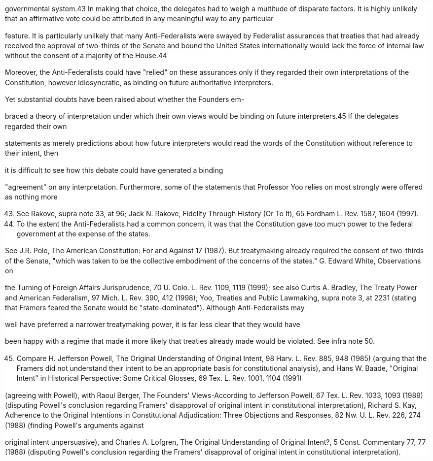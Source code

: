 governmental system.43 In making that choice, the delegates had to
weigh a multitude of disparate factors. It is highly unlikely that an affirmative vote could be attributed in any meaningful way to any particular

feature. It is particularly unlikely that many Anti-Federalists were swayed
by Federalist assurances that treaties that had already received the approval of two-thirds of the Senate and bound the United States internationally would lack the force of internal law without the consent of a majority of the House.44

Moreover, the Anti-Federalists could have "relied" on these assurances only if they regarded their own interpretations of the Constitution,
however idiosyncratic, as binding on future authoritative interpreters.

Yet substantial doubts have been raised about whether the Founders em-

braced a theory of interpretation under which their own views would be
binding on future interpreters.45 If the delegates regarded their own

statements as merely predictions about how future interpreters would
read the words of the Constitution without reference to their intent, then

it is difficult to see how this debate could have generated a binding

"agreement" on any interpretation. Furthermore, some of the statements
that Professor Yoo relies on most strongly were offered as nothing more

43. See Rakove, supra note 33, at 96; Jack N. Rakove, Fidelity Through History (Or To
It), 65 Fordham L. Rev. 1587, 1604 (1997).
44. To the extent the Anti-Federalists had a common concern, it was that the
Constitution gave too much power to the federal government at the expense of the states.

See J.R. Pole, The American Constitution: For and Against 17 (1987). But treatymaking
already required the consent of two-thirds of the Senate, "which was taken to be the
collective embodiment of the concerns of the states." G. Edward White, Observations on

the Turning of Foreign Affairs Jurisprudence, 70 U. Colo. L. Rev. 1109, 1119 (1999); see
also Curtis A. Bradley, The Treaty Power and American Federalism, 97 Mich. L. Rev. 390,
412 (1998); Yoo, Treaties and Public Lawmaking, supra note 3, at 2231 (stating that
Framers feared the Senate would be "state-dominated"). Although Anti-Federalists may

well have preferred a narrower treatymaking power, it is far less clear that they would have

been happy with a regime that made it more likely that treaties already made would be
violated. See infra note 50.

45. Compare H. Jefferson Powell, The Original Understanding of Original Intent, 98
Harv. L. Rev. 885, 948 (1985) (arguing that the Framers did not understand their intent to
be an appropriate basis for constitutional analysis), and Hans W. Baade, "Original Intent"
in Historical Perspective: Some Critical Glosses, 69 Tex. L. Rev. 1001, 1104 (1991)

(agreeing with Powell), with Raoul Berger, The Founders' Views-According to Jefferson
Powell, 67 Tex. L. Rev. 1033, 1093 (1989) (disputing Powell's conclusion regarding
Framers' disapproval of original intent in constitutional interpretation), Richard S. Kay,
Adherence to the Original Intentions in Constitutional Adjudication: Three Objections
and Responses, 82 Nw. U. L. Rev. 226, 274 (1988) (finding Powell's arguments against

original intent unpersuasive), and Charles A. Lofgren, The Original Understanding of
Original Intent?, 5 Const. Commentary 77, 77 (1988) (disputing Powell's conclusion
regarding the Framers' disapproval of original intent in constitutional interpretation).
